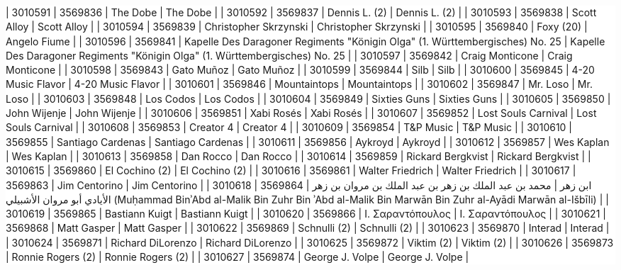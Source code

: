 | 3010591 | 3569836 | The Dobe | The Dobe |
| 3010592 | 3569837 | Dennis L. (2) | Dennis L. (2) |
| 3010593 | 3569838 | Scott Alloy | Scott Alloy |
| 3010594 | 3569839 | Christopher Skrzynski | Christopher Skrzynski |
| 3010595 | 3569840 | Foxy (20) | Angelo Fiume |
| 3010596 | 3569841 | Kapelle Des Daragoner Regiments "Königin Olga" (1. Württembergisches) No. 25 | Kapelle Des Daragoner Regiments "Königin Olga" (1. Württembergisches) No. 25 |
| 3010597 | 3569842 | Craig Monticone | Craig Monticone |
| 3010598 | 3569843 | Gato Muñoz | Gato Muñoz |
| 3010599 | 3569844 | Silb | Silb |
| 3010600 | 3569845 | 4-20 Music Flavor | 4-20 Music Flavor |
| 3010601 | 3569846 | Mountaintops | Mountaintops |
| 3010602 | 3569847 | Mr. Loso | Mr. Loso |
| 3010603 | 3569848 | Los Codos | Los Codos |
| 3010604 | 3569849 | Sixties Guns | Sixties Guns |
| 3010605 | 3569850 | John Wijenje | John Wijenje |
| 3010606 | 3569851 | Xabi Rosés | Xabi Rosés |
| 3010607 | 3569852 | Lost Souls Carnival | Lost Souls Carnival |
| 3010608 | 3569853 | Creator 4 | Creator 4 |
| 3010609 | 3569854 | T&P Music | T&P Music |
| 3010610 | 3569855 | Santiago Cardenas | Santiago Cardenas |
| 3010611 | 3569856 | Aykroyd | Aykroyd |
| 3010612 | 3569857 | Wes Kaplan | Wes Kaplan |
| 3010613 | 3569858 | Dan Rocco | Dan Rocco |
| 3010614 | 3569859 | Rickard Bergkvist | Rickard Bergkvist |
| 3010615 | 3569860 | El Cochino (2) | El Cochino (2) |
| 3010616 | 3569861 | Walter Friedrich | Walter Friedrich |
| 3010617 | 3569863 | Jim Centorino | Jim Centorino |
| 3010618 | 3569864 | ابن زهر | محمد بن عبد الملك بن زهر بن عبد الملك بن مروان بن زهر الأيادي أبو مروان الأشبيلي  (Muḥammad BinʾAbd al-Malik Bin Zuhr Bin ʾAbd al-Malik Bin Marwān Bin Zuhr al-Ayādi Marwān al-Išbīli) |
| 3010619 | 3569865 | Bastiann Kuigt | Bastiann Kuigt |
| 3010620 | 3569866 | Ι. Σαραντόπουλος | Ι. Σαραντόπουλος |
| 3010621 | 3569868 | Matt Gasper | Matt Gasper |
| 3010622 | 3569869 | Schnulli (2) | Schnulli (2) |
| 3010623 | 3569870 | Interad | Interad |
| 3010624 | 3569871 | Richard DiLorenzo | Richard DiLorenzo |
| 3010625 | 3569872 | Viktim (2) | Viktim (2) |
| 3010626 | 3569873 | Ronnie Rogers (2) | Ronnie Rogers (2) |
| 3010627 | 3569874 | George J. Volpe | George J. Volpe |